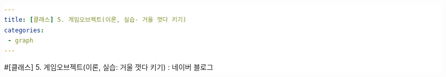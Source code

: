 ```yaml
---
title: [클래스] 5. 게임오브젝트(이론, 실습- 거울 껏다 키기)
categories:
 - graph
---
```

#[클래스] 5. 게임오브젝트(이론, 실습: 거울 껏다 키기) : 네이버 블로그
<div class="wrap_rabbit pcol2 _param(1) _postViewArea222601468064" id="post-view222601468064">
<div class="se-viewer se-theme-default" lang="ko-KR">

<div class="se-main-container">
<div class="se-component se-text se-l-default" id="SE-f9d91d1d-8e79-4081-89b5-207608ab4576">
<div class="se-component-content">
<div class="se-section se-section-text se-l-default">
<div class="se-module se-module-text">